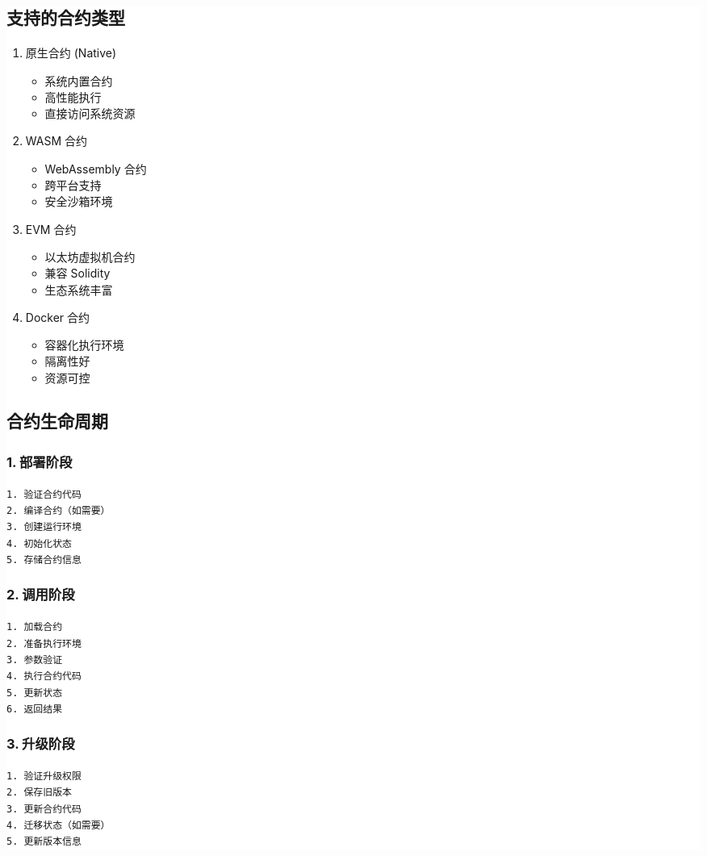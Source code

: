 ## 支持的合约类型

1. 原生合约 (Native)
   - 系统内置合约
   - 高性能执行
   - 直接访问系统资源

2. WASM 合约
   - WebAssembly 合约
   - 跨平台支持
   - 安全沙箱环境

3. EVM 合约
   - 以太坊虚拟机合约
   - 兼容 Solidity
   - 生态系统丰富

4. Docker 合约
   - 容器化执行环境
   - 隔离性好
   - 资源可控

## 合约生命周期

### 1. 部署阶段
```
1. 验证合约代码
2. 编译合约（如需要）
3. 创建运行环境
4. 初始化状态
5. 存储合约信息
```

### 2. 调用阶段
```
1. 加载合约
2. 准备执行环境
3. 参数验证
4. 执行合约代码
5. 更新状态
6. 返回结果
```

### 3. 升级阶段
```
1. 验证升级权限
2. 保存旧版本
3. 更新合约代码
4. 迁移状态（如需要）
5. 更新版本信息
```
